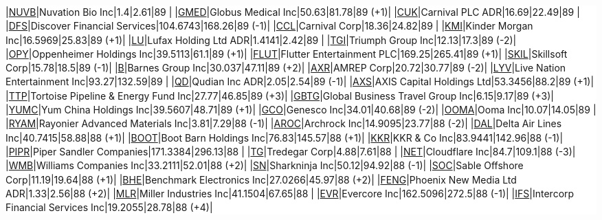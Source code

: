 |[NUVB](https://finance.yahoo.com/quote/NUVB/)|Nuvation Bio Inc|1.4|2.61|89 |
|[GMED](https://finance.yahoo.com/quote/GMED/)|Globus Medical Inc|50.63|81.78|89 (+1)|
|[CUK](https://finance.yahoo.com/quote/CUK/)|Carnival PLC ADR|16.69|22.49|89 |
|[DFS](https://finance.yahoo.com/quote/DFS/)|Discover Financial Services|104.6743|168.26|89 (-1)|
|[CCL](https://finance.yahoo.com/quote/CCL/)|Carnival Corp|18.36|24.82|89 |
|[KMI](https://finance.yahoo.com/quote/KMI/)|Kinder Morgan Inc|16.5969|25.83|89 (+1)|
|[LU](https://finance.yahoo.com/quote/LU/)|Lufax Holding Ltd ADR|1.4141|2.42|89 |
|[TGI](https://finance.yahoo.com/quote/TGI/)|Triumph Group Inc|12.13|17.3|89 (-2)|
|[OPY](https://finance.yahoo.com/quote/OPY/)|Oppenheimer Holdings Inc|39.5113|61.1|89 (+1)|
|[FLUT](https://finance.yahoo.com/quote/FLUT/)|Flutter Entertainment PLC|169.25|265.41|89 (+1)|
|[SKIL](https://finance.yahoo.com/quote/SKIL/)|Skillsoft Corp|15.78|18.5|89 (-1)|
|[B](https://finance.yahoo.com/quote/B/)|Barnes Group Inc|30.037|47.11|89 (+2)|
|[AXR](https://finance.yahoo.com/quote/AXR/)|AMREP Corp|20.72|30.77|89 (-2)|
|[LYV](https://finance.yahoo.com/quote/LYV/)|Live Nation Entertainment Inc|93.27|132.59|89 |
|[QD](https://finance.yahoo.com/quote/QD/)|Qudian Inc ADR|2.05|2.54|89 (-1)|
|[AXS](https://finance.yahoo.com/quote/AXS/)|AXIS Capital Holdings Ltd|53.3456|88.2|89 (+1)|
|[TTP](https://finance.yahoo.com/quote/TTP/)|Tortoise Pipeline & Energy Fund Inc|27.77|46.85|89 (+3)|
|[GBTG](https://finance.yahoo.com/quote/GBTG/)|Global Business Travel Group Inc|6.15|9.17|89 (+3)|
|[YUMC](https://finance.yahoo.com/quote/YUMC/)|Yum China Holdings Inc|39.5607|48.71|89 (+1)|
|[GCO](https://finance.yahoo.com/quote/GCO/)|Genesco Inc|34.01|40.68|89 (-2)|
|[OOMA](https://finance.yahoo.com/quote/OOMA/)|Ooma Inc|10.07|14.05|89 |
|[RYAM](https://finance.yahoo.com/quote/RYAM/)|Rayonier Advanced Materials Inc|3.81|7.29|88 (-1)|
|[AROC](https://finance.yahoo.com/quote/AROC/)|Archrock Inc|14.9095|23.77|88 (-2)|
|[DAL](https://finance.yahoo.com/quote/DAL/)|Delta Air Lines Inc|40.7415|58.88|88 (+1)|
|[BOOT](https://finance.yahoo.com/quote/BOOT/)|Boot Barn Holdings Inc|76.83|145.57|88 (+1)|
|[KKR](https://finance.yahoo.com/quote/KKR/)|KKR & Co Inc|83.9441|142.96|88 (-1)|
|[PIPR](https://finance.yahoo.com/quote/PIPR/)|Piper Sandler Companies|171.3384|296.13|88 |
|[TG](https://finance.yahoo.com/quote/TG/)|Tredegar Corp|4.88|7.61|88 |
|[NET](https://finance.yahoo.com/quote/NET/)|Cloudflare Inc|84.7|109.1|88 (-3)|
|[WMB](https://finance.yahoo.com/quote/WMB/)|Williams Companies Inc|33.2111|52.01|88 (+2)|
|[SN](https://finance.yahoo.com/quote/SN/)|Sharkninja Inc|50.12|94.92|88 (-1)|
|[SOC](https://finance.yahoo.com/quote/SOC/)|Sable Offshore Corp|11.19|19.64|88 (+1)|
|[BHE](https://finance.yahoo.com/quote/BHE/)|Benchmark Electronics Inc|27.0266|45.97|88 (+2)|
|[FENG](https://finance.yahoo.com/quote/FENG/)|Phoenix New Media Ltd ADR|1.33|2.56|88 (+2)|
|[MLR](https://finance.yahoo.com/quote/MLR/)|Miller Industries Inc|41.1504|67.65|88 |
|[EVR](https://finance.yahoo.com/quote/EVR/)|Evercore Inc|162.5096|272.5|88 (-1)|
|[IFS](https://finance.yahoo.com/quote/IFS/)|Intercorp Financial Services Inc|19.2055|28.78|88 (+4)|